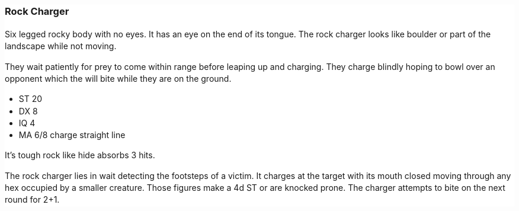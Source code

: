 ### Rock Charger 

Six legged rocky body with no eyes. It has an eye on the end of its tongue. The rock charger looks like boulder or part of the landscape while not moving. 

They wait patiently for prey to come within range before leaping up and charging. They charge blindly hoping to bowl over an opponent which the will bite while they are on the ground. 

- ST 20
- DX 8
- IQ 4
- MA 6/8 charge straight line

It’s tough rock like hide absorbs 3 hits. 

The rock charger lies in wait detecting the footsteps of a victim. It charges at the target with its mouth closed moving through any hex occupied by a smaller creature. Those figures make a 4d ST or are knocked prone. The charger attempts to bite on the next round for 2+1. 
